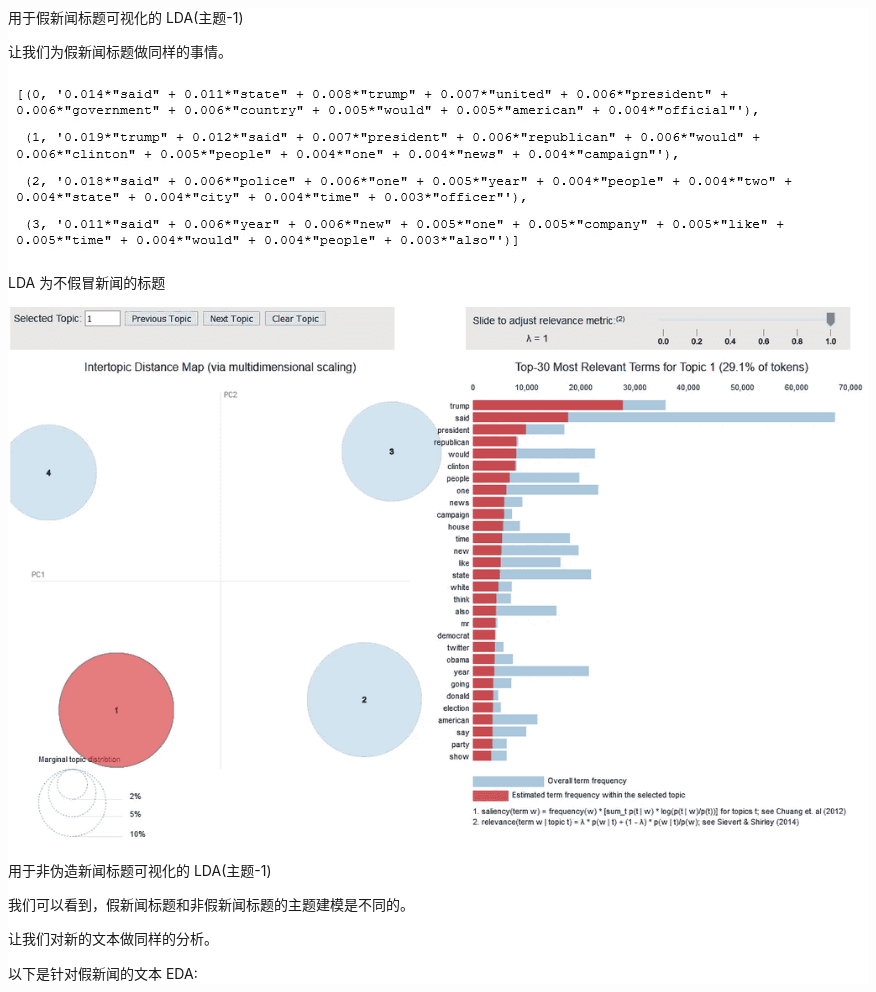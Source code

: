 用于假新闻标题可视化的 LDA(主题-1)

让我们为假新闻标题做同样的事情。

![](img/bcba6ad831badcc3f83f06775a5f8a81.png)

LDA 为不假冒新闻的标题

![](img/195df3def5fa2c484f3ca8c9a605a561.png)

用于非伪造新闻标题可视化的 LDA(主题-1)

我们可以看到，假新闻标题和非假新闻标题的主题建模是不同的。

让我们对新的文本做同样的分析。

以下是针对假新闻的文本 EDA:
